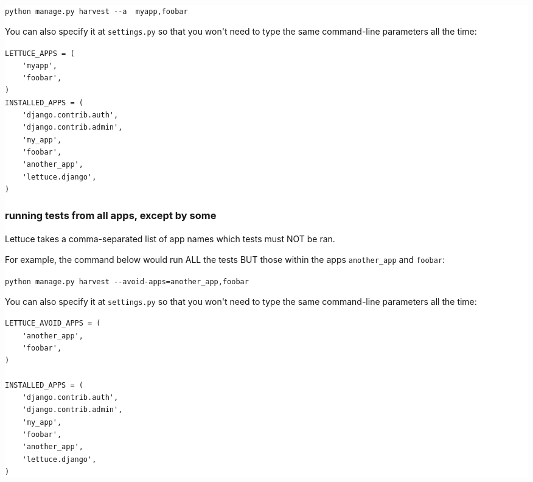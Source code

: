     python manage.py harvest --a  myapp,foobar

You can also specify it at `settings.py` so that you won't need to type
the same command-line parameters all the time:

    LETTUCE_APPS = (
        'myapp',
        'foobar',
    )
    INSTALLED_APPS = (
        'django.contrib.auth',
        'django.contrib.admin',
        'my_app',
        'foobar',
        'another_app',
        'lettuce.django',
    )

### running tests from all apps, except by some

Lettuce takes a comma-separated list of app names which tests must NOT
be ran.

For example, the command below would run ALL the tests BUT those within
the apps `another_app` and `foobar`:

    python manage.py harvest --avoid-apps=another_app,foobar

You can also specify it at `settings.py` so that you won't need to type
the same command-line parameters all the time:

    LETTUCE_AVOID_APPS = (
        'another_app',
        'foobar',
    )

    INSTALLED_APPS = (
        'django.contrib.auth',
        'django.contrib.admin',
        'my_app',
        'foobar',
        'another_app',
        'lettuce.django',
    )
